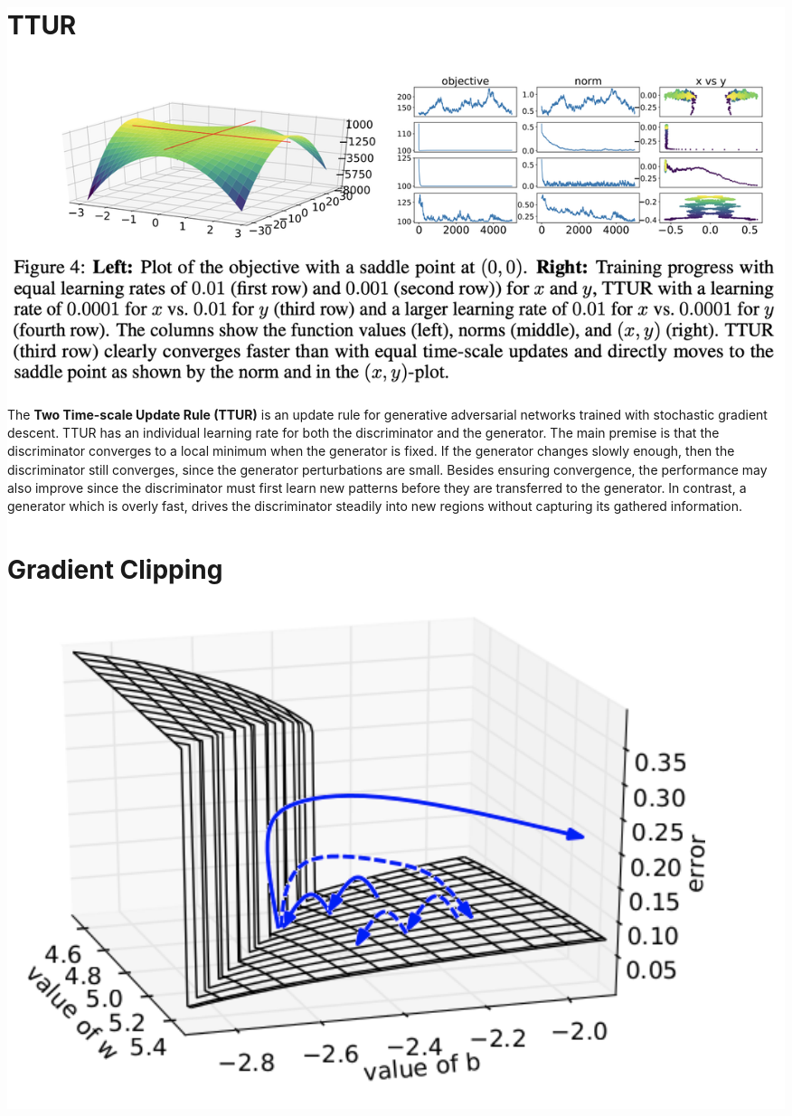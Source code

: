 # TTUR
![](./img/Screen_Shot_2020-07-04_at_4.01.58_PM_4837H8V.png)

The **Two Time-scale Update Rule (TTUR)** is an update rule for generative adversarial networks trained with stochastic gradient descent. TTUR has an individual learning rate for both the discriminator and the generator. The main premise is that the discriminator converges to a local minimum when the generator is fixed. If the generator changes slowly enough, then the discriminator still converges, since the generator perturbations are small. Besides ensuring convergence, the performance may also improve since the discriminator must first learn new patterns before they are transferred to the generator. In contrast, a generator which is overly fast, drives the discriminator steadily into new regions without capturing its gathered information.

# Gradient Clipping
![](./img/Screen_Shot_2020-05-28_at_12.41.14_PM_LLryIVA.png)
